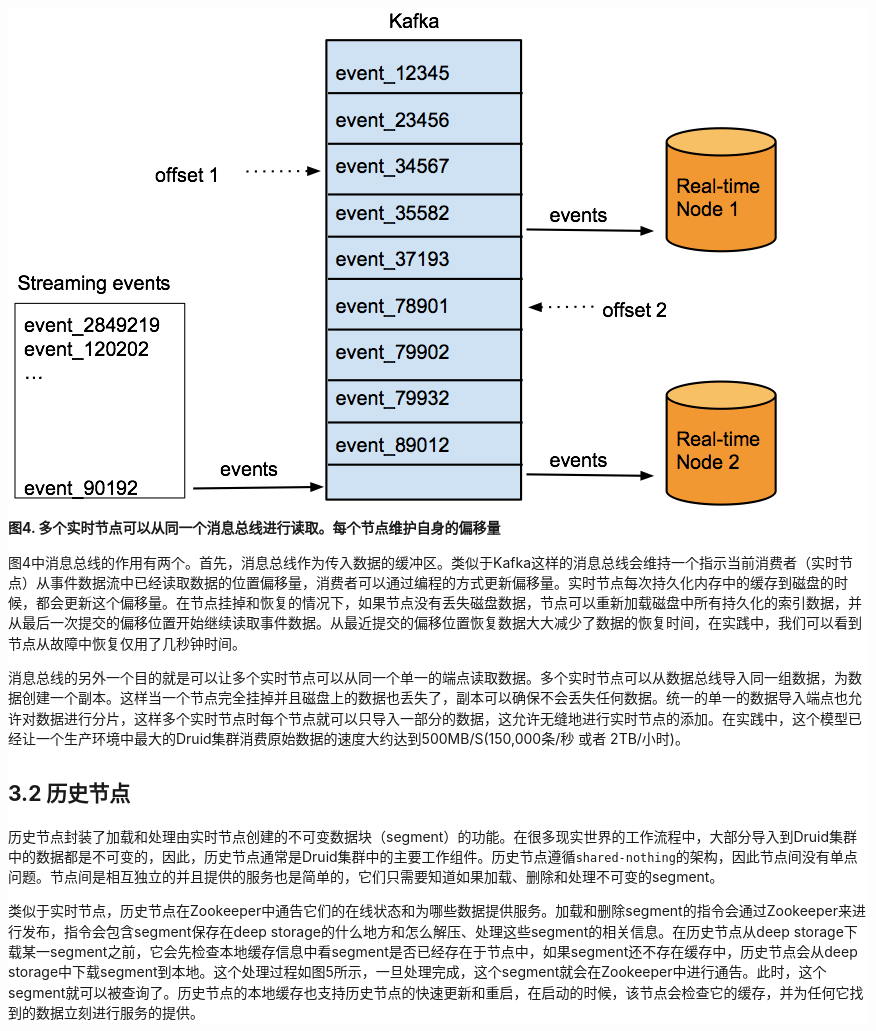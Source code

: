 ![Kafka消息总线](4.png)   
**图4. 多个实时节点可以从同一个消息总线进行读取。每个节点维护自身的偏移量** 

图4中消息总线的作用有两个。首先，消息总线作为传入数据的缓冲区。类似于Kafka这样的消息总线会维持一个指示当前消费者（实时节点）从事件数据流中已经读取数据的位置偏移量，消费者可以通过编程的方式更新偏移量。实时节点每次持久化内存中的缓存到磁盘的时候，都会更新这个偏移量。在节点挂掉和恢复的情况下，如果节点没有丢失磁盘数据，节点可以重新加载磁盘中所有持久化的索引数据，并从最后一次提交的偏移位置开始继续读取事件数据。从最近提交的偏移位置恢复数据大大减少了数据的恢复时间，在实践中，我们可以看到节点从故障中恢复仅用了几秒钟时间。

消息总线的另外一个目的就是可以让多个实时节点可以从同一个单一的端点读取数据。多个实时节点可以从数据总线导入同一组数据，为数据创建一个副本。这样当一个节点完全挂掉并且磁盘上的数据也丢失了，副本可以确保不会丢失任何数据。统一的单一的数据导入端点也允许对数据进行分片，这样多个实时节点时每个节点就可以只导入一部分的数据，这允许无缝地进行实时节点的添加。在实践中，这个模型已经让一个生产环境中最大的Druid集群消费原始数据的速度大约达到500MB/S(150,000条/秒 或者 2TB/小时)。

## 3.2 历史节点

历史节点封装了加载和处理由实时节点创建的不可变数据块（segment）的功能。在很多现实世界的工作流程中，大部分导入到Druid集群中的数据都是不可变的，因此，历史节点通常是Druid集群中的主要工作组件。历史节点遵循`shared-nothing`的架构，因此节点间没有单点问题。节点间是相互独立的并且提供的服务也是简单的，它们只需要知道如果加载、删除和处理不可变的segment。

类似于实时节点，历史节点在Zookeeper中通告它们的在线状态和为哪些数据提供服务。加载和删除segment的指令会通过Zookeeper来进行发布，指令会包含segment保存在deep storage的什么地方和怎么解压、处理这些segment的相关信息。在历史节点从deep storage下载某一segment之前，它会先检查本地缓存信息中看segment是否已经存在于节点中，如果segment还不存在缓存中，历史节点会从deep storage中下载segment到本地。这个处理过程如图5所示，一旦处理完成，这个segment就会在Zookeeper中进行通告。此时，这个segment就可以被查询了。历史节点的本地缓存也支持历史节点的快速更新和重启，在启动的时候，该节点会检查它的缓存，并为任何它找到的数据立刻进行服务的提供。

